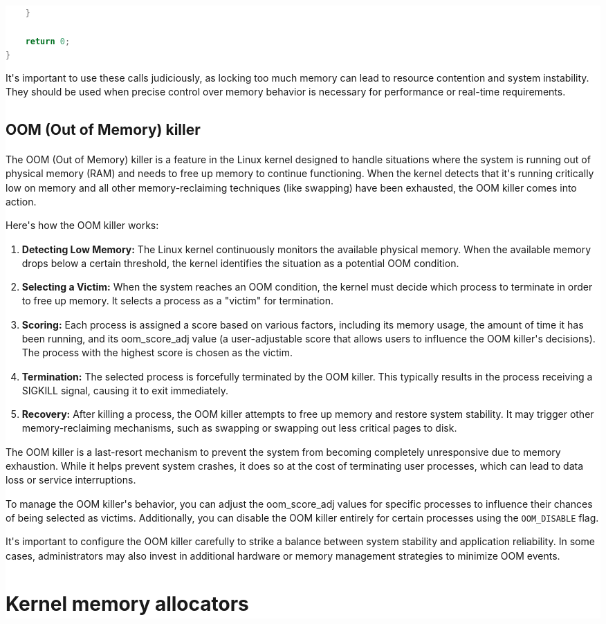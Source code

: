    ```c
       }

       return 0;
   }
   ```

It's important to use these calls judiciously, as locking too much memory can lead to resource contention and system instability. They should be used when precise control over memory behavior is necessary for performance or real-time requirements.



## OOM (Out of Memory) killer

The OOM (Out of Memory) killer is a feature in the Linux kernel designed to handle situations where the system is running out of physical memory (RAM) and needs to free up memory to continue functioning. When the kernel detects that it's running critically low on memory and all other memory-reclaiming techniques (like swapping) have been exhausted, the OOM killer comes into action.

Here's how the OOM killer works:

1. **Detecting Low Memory:** The Linux kernel continuously monitors the available physical memory. When the available memory drops below a certain threshold, the kernel identifies the situation as a potential OOM condition.

2. **Selecting a Victim:** When the system reaches an OOM condition, the kernel must decide which process to terminate in order to free up memory. It selects a process as a "victim" for termination.

3. **Scoring:** Each process is assigned a score based on various factors, including its memory usage, the amount of time it has been running, and its oom_score_adj value (a user-adjustable score that allows users to influence the OOM killer's decisions). The process with the highest score is chosen as the victim.

4. **Termination:** The selected process is forcefully terminated by the OOM killer. This typically results in the process receiving a SIGKILL signal, causing it to exit immediately.

5. **Recovery:** After killing a process, the OOM killer attempts to free up memory and restore system stability. It may trigger other memory-reclaiming mechanisms, such as swapping or swapping out less critical pages to disk.

The OOM killer is a last-resort mechanism to prevent the system from becoming completely unresponsive due to memory exhaustion. While it helps prevent system crashes, it does so at the cost of terminating user processes, which can lead to data loss or service interruptions.

To manage the OOM killer's behavior, you can adjust the oom_score_adj values for specific processes to influence their chances of being selected as victims. Additionally, you can disable the OOM killer entirely for certain processes using the `OOM_DISABLE` flag.

It's important to configure the OOM killer carefully to strike a balance between system stability and application reliability. In some cases, administrators may also invest in additional hardware or memory management strategies to minimize OOM events.



# Kernel memory allocators
